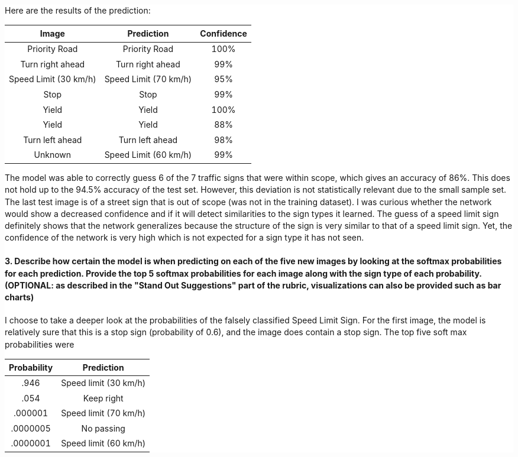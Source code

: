 

Here are the results of the prediction:

| Image			        |     Prediction	        					|  Confidence |
|:---------------------:|:---------------------------------------------:| :---------------------------------------------:| 
| Priority Road      		| Priority Road   									| 100%
| Turn right ahead    			| Turn right ahead 										| 99%
| Speed Limit (30 km/h)				| Speed Limit (70 km/h)											| 95%
| Stop	      		| Stop					 				| 99%
| Yield		| Yield      							| 100%
| Yield     | Yield |  88%
|Turn left ahead | Turn left ahead| 98%
| Unknown   | Speed Limit (60 km/h) | 99%


The model was able to correctly guess 6 of the 7 traffic signs that were within scope, which gives an accuracy of 86%. 
This does not hold up to the 94.5% accuracy of the test set. However, this deviation is not statistically relevant due to the small sample set.
The last test image is of a street sign that is out of scope (was not in the training dataset).
I was curious whether the network would show a decreased confidence and if it will detect similarities to the sign types it learned.
The guess of a speed limit sign definitely shows that the network generalizes because the structure of the sign is very similar to that of a speed limit sign. 
Yet, the confidence of the network is very high which is not expected for a sign type it has not seen.

#### 3. Describe how certain the model is when predicting on each of the five new images by looking at the softmax probabilities for each prediction. Provide the top 5 softmax probabilities for each image along with the sign type of each probability. (OPTIONAL: as described in the "Stand Out Suggestions" part of the rubric, visualizations can also be provided such as bar charts)
I choose to take a deeper look at the probabilities of the falsely classified Speed Limit Sign.
For the first image, the model is relatively sure that this is a stop sign (probability of 0.6), and the image does contain a stop sign. The top five soft max probabilities were



| Probability         	|     Prediction	        					| 
|:---------------------:|:---------------------------------------------:| 
| .946         			| Speed limit (30 km/h)   									| 
| .054     				| Keep right 										|
| .000001					| Speed limit (70 km/h)											|
| .0000005	      			| No passing					 				|
| .0000001			    | Speed limit (60 km/h)      							|
